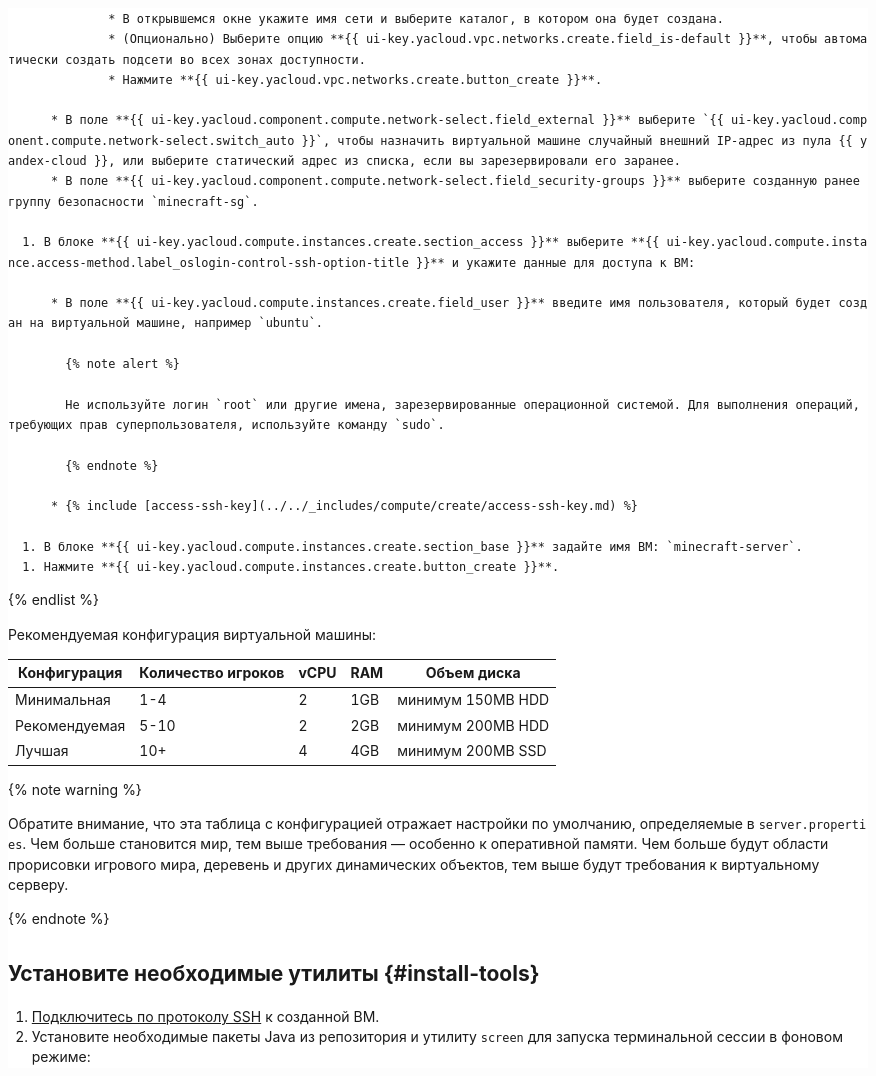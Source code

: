                  * В открывшемся окне укажите имя сети и выберите каталог, в котором она будет создана.
                  * (Опционально) Выберите опцию **{{ ui-key.yacloud.vpc.networks.create.field_is-default }}**, чтобы автоматически создать подсети во всех зонах доступности.
                  * Нажмите **{{ ui-key.yacloud.vpc.networks.create.button_create }}**.

          * В поле **{{ ui-key.yacloud.component.compute.network-select.field_external }}** выберите `{{ ui-key.yacloud.component.compute.network-select.switch_auto }}`, чтобы назначить виртуальной машине случайный внешний IP-адрес из пула {{ yandex-cloud }}, или выберите статический адрес из списка, если вы зарезервировали его заранее.
          * В поле **{{ ui-key.yacloud.component.compute.network-select.field_security-groups }}** выберите созданную ранее группу безопасности `minecraft-sg`.

      1. В блоке **{{ ui-key.yacloud.compute.instances.create.section_access }}** выберите **{{ ui-key.yacloud.compute.instance.access-method.label_oslogin-control-ssh-option-title }}** и укажите данные для доступа к ВМ:

          * В поле **{{ ui-key.yacloud.compute.instances.create.field_user }}** введите имя пользователя, который будет создан на виртуальной машине, например `ubuntu`.

            {% note alert %}

            Не используйте логин `root` или другие имена, зарезервированные операционной системой. Для выполнения операций, требующих прав суперпользователя, используйте команду `sudo`.

            {% endnote %}

          * {% include [access-ssh-key](../../_includes/compute/create/access-ssh-key.md) %}

      1. В блоке **{{ ui-key.yacloud.compute.instances.create.section_base }}** задайте имя ВМ: `minecraft-server`.
      1. Нажмите **{{ ui-key.yacloud.compute.instances.create.button_create }}**.

   {% endlist %}

   Рекомендуемая конфигурация виртуальной машины:

   | Конфигурация     |   Количество игроков  |   vCPU  |   RAM  |   Объем диска        |
   |------------------|-----------------------|---------|--------|----------------------|
   |   Минимальная    |   1-4                 |   2     |   1GB  |   минимум 150MB HDD  |
   |   Рекомендуемая  |   5-10                |   2     |   2GB  |   минимум 200MB HDD  |
   |   Лучшая         |   10+                 |   4     |   4GB  |   минимум 200MB SSD  |

   {% note warning %}

   Обратите внимание, что эта таблица с конфигурацией отражает настройки по умолчанию, определяемые в `server.properties`. Чем больше становится мир, тем выше требования — особенно к оперативной памяти. Чем больше будут области прорисовки игрового мира, деревень и других динамических объектов, тем выше будут требования к виртуальному серверу.

   {% endnote %}


## Установите необходимые утилиты {#install-tools}

1. [Подключитесь по протоколу SSH](../../compute/operations/vm-connect/ssh.md#vm-connect) к созданной ВМ.
1. Установите необходимые пакеты Java из репозитория и утилиту `screen` для запуска терминальной сессии в фоновом режиме:
